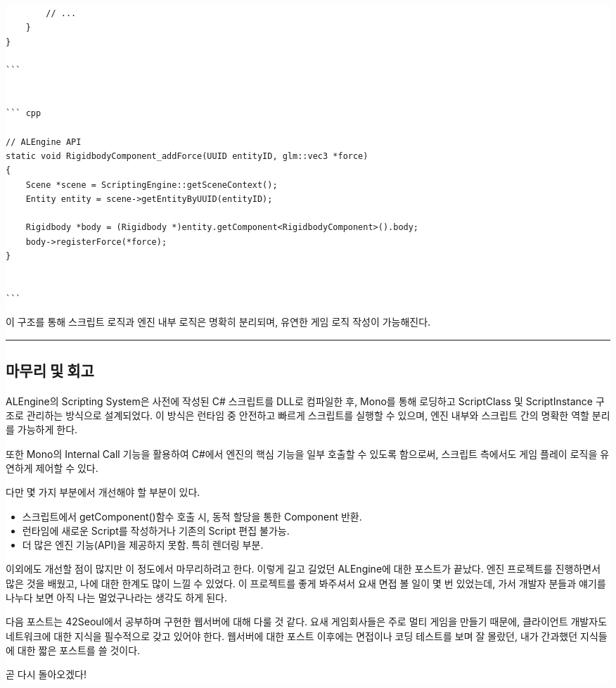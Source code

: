             // ...
        }
    }

    ```


    ``` cpp

    // ALEngine API
    static void RigidbodyComponent_addForce(UUID entityID, glm::vec3 *force)
    {
        Scene *scene = ScriptingEngine::getSceneContext();
        Entity entity = scene->getEntityByUUID(entityID);

        Rigidbody *body = (Rigidbody *)entity.getComponent<RigidbodyComponent>().body;
        body->registerForce(*force);
    }


    ```

이 구조를 통해 스크립트 로직과 엔진 내부 로직은 명확히 분리되며, 유연한 게임 로직 작성이 가능해진다.

---

## 마무리 및 회고
ALEngine의 Scripting System은 사전에 작성된 C# 스크립트를 DLL로 컴파일한 후, Mono를 통해 로딩하고 ScriptClass 및 ScriptInstance 구조로 관리하는 방식으로 설계되었다. 이 방식은 런타임 중 안전하고 빠르게 스크립트를 실행할 수 있으며, 엔진 내부와 스크립트 간의 명확한 역할 분리를 가능하게 한다.

또한 Mono의 Internal Call 기능을 활용하여 C#에서 엔진의 핵심 기능을 일부 호출할 수 있도록 함으로써, 스크립트 측에서도 게임 플레이 로직을 유연하게 제어할 수 있다.

다만 몇 가지 부분에서 개선해야 할 부분이 있다.

- 스크립트에서 getComponent<T>()함수 호출 시, 동적 할당을 통한 Component 반환.
- 런타임에 새로운 Script를 작성하거나 기존의 Script 편집 불가능.
- 더 많은 엔진 기능(API)을 제공하지 못함. 특히 렌더링 부분.

이외에도 개선할 점이 많지만 이 정도에서 마무리하려고 한다. 이렇게 길고 길었던 ALEngine에 대한 포스트가 끝났다. 엔진 프로젝트를 진행하면서 많은 것을 배웠고, 나에 대한 한계도 많이 느낄 수 있었다. 이 프로젝트를 좋게 봐주셔서 요새 면접 볼 일이 몇 번 있었는데, 가서 개발자 분들과 얘기를 나누다 보면 아직 나는 멀었구나라는 생각도 하게 된다.

다음 포스트는 42Seoul에서 공부하며 구현한 웹서버에 대해 다룰 것 같다. 요새 게임회사들은 주로 멀티 게임을 만들기 때문에, 클라이언트 개발자도 네트워크에 대한 지식을 필수적으로 갖고 있어야 한다. 웹서버에 대한 포스트 이후에는 면접이나 코딩 테스트를 보며 잘 몰랐던, 내가 간과했던 지식들에 대한 짧은 포스트를 쓸 것이다.

곧 다시 돌아오겠다!
